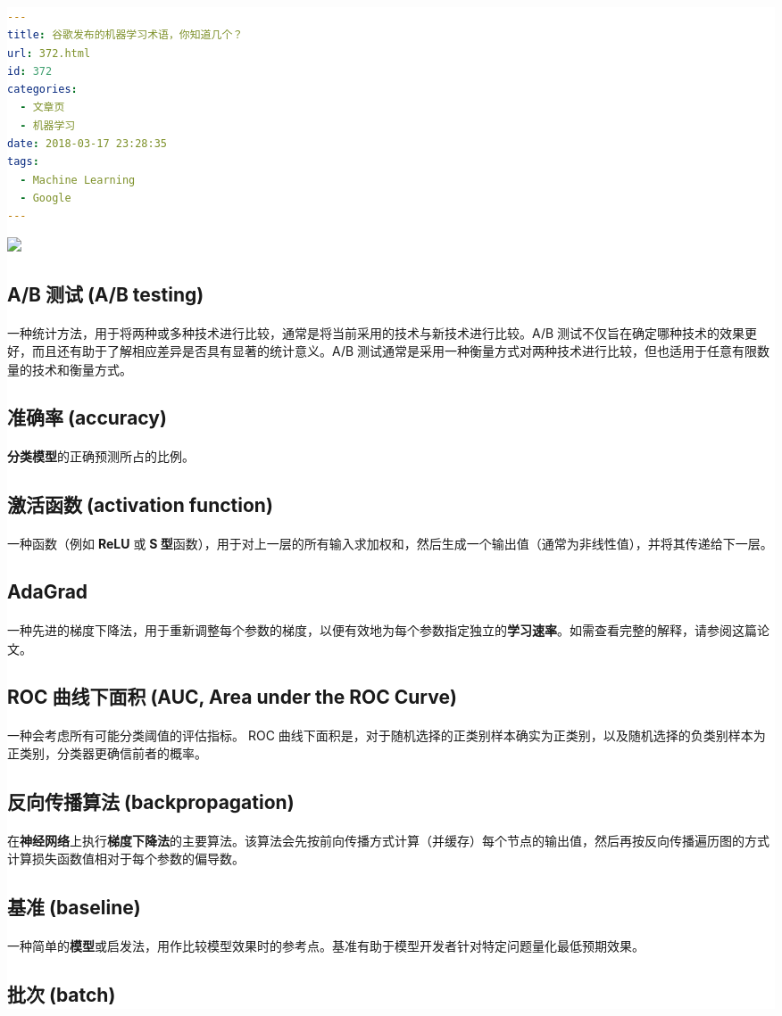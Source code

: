 ```yaml
---
title: 谷歌发布的机器学习术语，你知道几个？
url: 372.html
id: 372
categories:
  - 文章页
  - 机器学习
date: 2018-03-17 23:28:35
tags:
  - Machine Learning
  - Google
---
```


![](http://47.100.4.8/wp-content/uploads/2018/03/QQ图片20180317232527-300x99.png)

A/B 测试 (A/B testing)
--------------------

一种统计方法，用于将两种或多种技术进行比较，通常是将当前采用的技术与新技术进行比较。A/B 测试不仅旨在确定哪种技术的效果更好，而且还有助于了解相应差异是否具有显著的统计意义。A/B 测试通常是采用一种衡量方式对两种技术进行比较，但也适用于任意有限数量的技术和衡量方式。

准确率 (accuracy)
--------------

**分类模型**的正确预测所占的比例。

激活函数 (activation function)
--------------------------

一种函数（例如 **ReLU** 或 **S 型**函数），用于对上一层的所有输入求加权和，然后生成一个输出值（通常为非线性值），并将其传递给下一层。

AdaGrad
-------

一种先进的梯度下降法，用于重新调整每个参数的梯度，以便有效地为每个参数指定独立的**学习速率**。如需查看完整的解释，请参阅这篇论文。

ROC 曲线下面积 (AUC, Area under the ROC Curve)
-----------------------------------------

一种会考虑所有可能分类阈值的评估指标。 ROC 曲线下面积是，对于随机选择的正类别样本确实为正类别，以及随机选择的负类别样本为正类别，分类器更确信前者的概率。

反向传播算法 (backpropagation)
------------------------

在**神经网络**上执行**梯度下降法**的主要算法。该算法会先按前向传播方式计算（并缓存）每个节点的输出值，然后再按反向传播遍历图的方式计算损失函数值相对于每个参数的偏导数。

基准 (baseline)
-------------

一种简单的**模型**或启发法，用作比较模型效果时的参考点。基准有助于模型开发者针对特定问题量化最低预期效果。

批次 (batch)
----------
